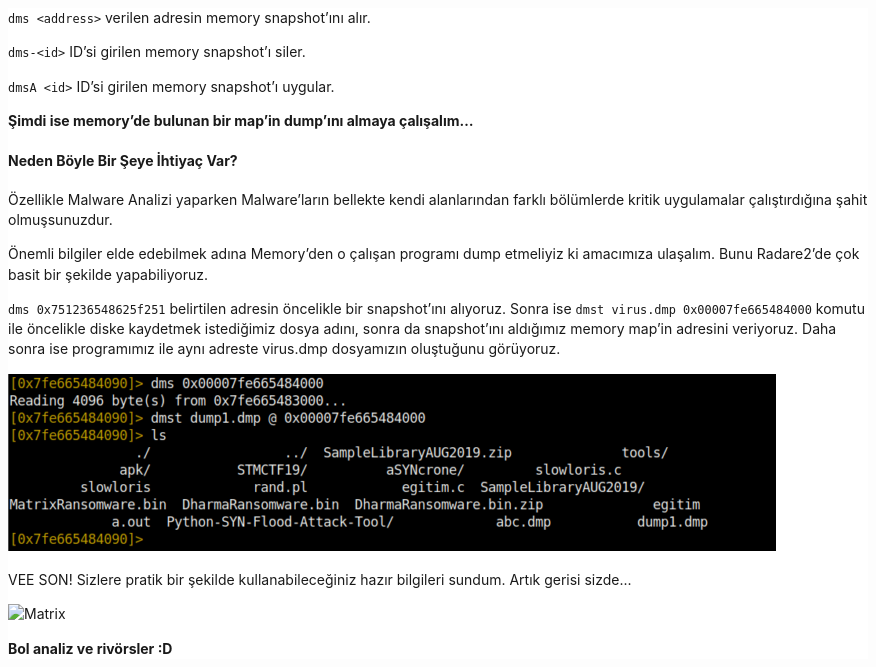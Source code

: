 `dms <address>` verilen adresin memory snapshot’ını alır.

`dms-<id>` ID’si girilen memory snapshot’ı siler.

`dmsA <id>` ID’si girilen memory snapshot’ı uygular.

**Şimdi ise memory’de bulunan bir map’in dump’ını almaya çalışalım…**

#### Neden Böyle Bir Şeye İhtiyaç Var?

Özellikle Malware Analizi yaparken Malware’ların bellekte kendi alanlarından farklı bölümlerde kritik uygulamalar çalıştırdığına şahit olmuşsunuzdur. 

Önemli bilgiler elde edebilmek adına Memory’den o çalışan programı dump etmeliyiz ki amacımıza ulaşalım. Bunu Radare2’de çok basit bir şekilde yapabiliyoruz.

`dms 0x751236548625f251` belirtilen adresin öncelikle bir snapshot’ını alıyoruz. Sonra ise `dmst virus.dmp 0x00007fe665484000` komutu ile öncelikle diske kaydetmek istediğimiz dosya adını, sonra da snapshot’ını aldığımız memory map’in adresini veriyoruz. Daha sonra ise programımız ile aynı adreste virus.dmp dosyamızın oluştuğunu görüyoruz.

![Radare2-17](/assets/img/radare2-reverse-onsuz-olmaz/img/radare2-17.png)

VEE SON! Sizlere pratik bir şekilde kullanabileceğiniz hazır bilgileri sundum. Artık gerisi sizde...

![Matrix](/assets/img/radare2-reverse-onsuz-olmaz/img/source.gif)


**Bol analiz ve rivörsler :D**